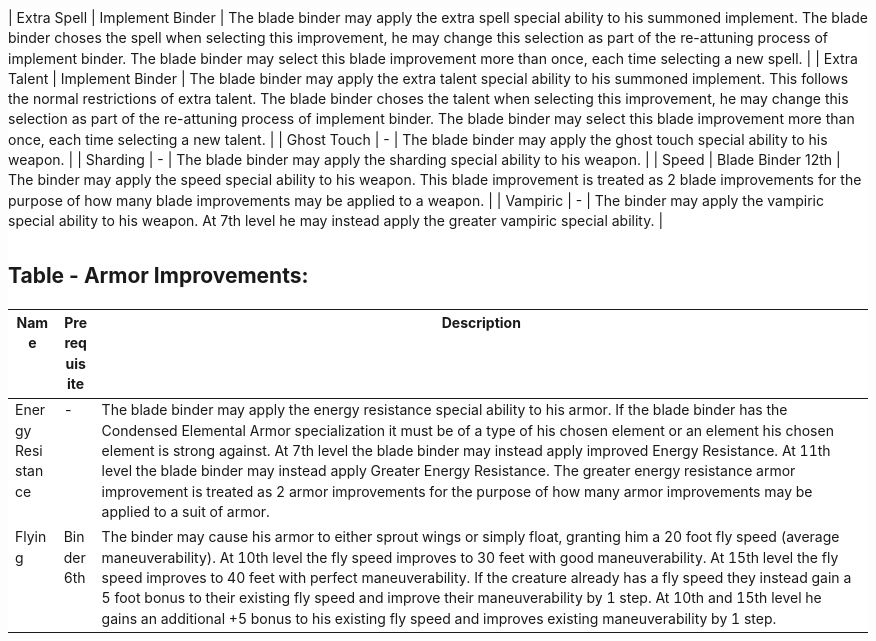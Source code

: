 | Extra Spell             | Implement Binder                         | The blade binder may apply the extra spell special ability to his summoned implement. The blade binder choses the spell when selecting this improvement, he may change this selection as part of the re-attuning process of implement binder. The blade binder may select this blade improvement more than once, each time selecting a new spell.                                                                                                                                                      |
| Extra Talent            | Implement Binder                         | The blade binder may apply the extra talent special ability to his summoned implement. This follows the normal restrictions of extra talent. The blade binder choses the talent when selecting this improvement, he may change this selection as part of the re-attuning process of implement binder. The blade binder may select this blade improvement more than once, each time selecting a new talent.                                                                                             |
| Ghost Touch             | -                                        | The blade binder may apply the ghost touch special ability to his weapon.                                                                                                                                                                                                                                                                                                                                                                                                                              |
| Sharding                | -                                        | The blade binder may apply the sharding special ability to his weapon.                                                                                                                                                                                                                                                                                                                                                                                                                                 |
| Speed                   | Blade Binder 12th                        | The binder may apply the speed special ability to his weapon. This blade improvement is treated as 2 blade improvements for the purpose of how many blade improvements may be applied to a weapon.                                                                                                                                                                                                                                                                                                     |
| Vampiric                | -                                        | The binder may apply the vampiric special ability to his weapon. At 7th level he may instead apply the greater vampiric special ability.                                                                                                                                                                                                                                                                                                                                                               |


## Table - Armor Improvements:

| **Name**          | **Prerequisite**          | **Description**                                                                                                                                                                                                                                                                                                                                                                                                                                                                                                                                                                 |
|-------------------|---------------------------|---------------------------------------------------------------------------------------------------------------------------------------------------------------------------------------------------------------------------------------------------------------------------------------------------------------------------------------------------------------------------------------------------------------------------------------------------------------------------------------------------------------------------------------------------------------------------------|
| Energy Resistance | -                         | The blade binder may apply the energy resistance special ability to his armor. If the blade binder has the Condensed Elemental Armor specialization it must be of a type of his chosen element or an element his chosen element is strong against. At 7th level the blade binder may instead apply improved Energy Resistance. At 11th level the blade binder may instead apply Greater Energy Resistance. The greater energy resistance armor improvement is treated as 2 armor improvements for the purpose of how many armor improvements may be applied to a suit of armor. |
| Flying            | Binder 6th                | The binder may cause his armor to either sprout wings or simply float, granting him a 20 foot fly speed (average maneuverability). At 10th level the fly speed improves to 30 feet with good maneuverability. At 15th level the fly speed improves to 40 feet with perfect maneuverability. If the creature already has a fly speed they instead gain a 5 foot bonus to their existing fly speed and improve their maneuverability by 1 step. At 10th and 15th level he gains an additional +5 bonus to his existing fly speed and improves existing maneuverability by 1 step. |